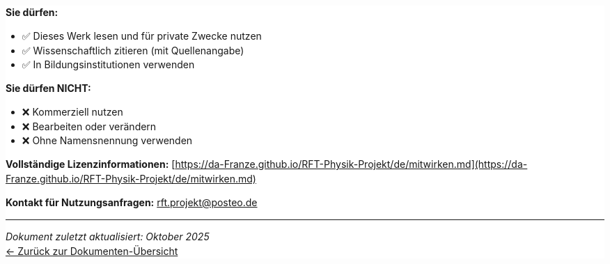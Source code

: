 **Sie dürfen:**
- ✅ Dieses Werk lesen und für private Zwecke nutzen
- ✅ Wissenschaftlich zitieren (mit Quellenangabe)
- ✅ In Bildungsinstitutionen verwenden

**Sie dürfen NICHT:**
- ❌ Kommerziell nutzen
- ❌ Bearbeiten oder verändern  
- ❌ Ohne Namensnennung verwenden

**Vollständige Lizenzinformationen:** [https://da-Franze.github.io/RFT-Physik-Projekt/de/mitwirken.md](https://da-Franze.github.io/RFT-Physik-Projekt/de/mitwirken.md)

**Kontakt für Nutzungsanfragen:** [rft.projekt@posteo.de](mailto:rft.projekt@posteo.de)

---
*Dokument zuletzt aktualisiert: Oktober 2025*  
[← Zurück zur Dokumenten-Übersicht](../README.md)
